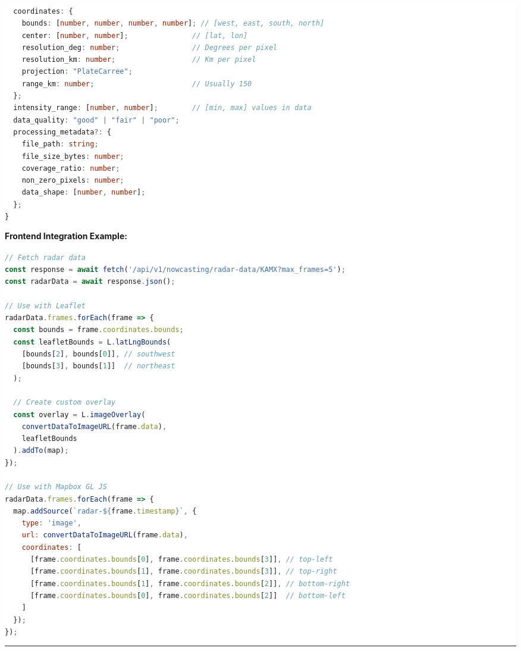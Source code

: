 ```typescript
  coordinates: {
    bounds: [number, number, number, number]; // [west, east, south, north]
    center: [number, number];               // [lat, lon]
    resolution_deg: number;                 // Degrees per pixel
    resolution_km: number;                  // Km per pixel
    projection: "PlateCarree";
    range_km: number;                       // Usually 150
  };
  intensity_range: [number, number];        // [min, max] values in data
  data_quality: "good" | "fair" | "poor";
  processing_metadata?: {
    file_path: string;
    file_size_bytes: number;
    coverage_ratio: number;
    non_zero_pixels: number;
    data_shape: [number, number];
  };
}
```

**Frontend Integration Example:**
```javascript
// Fetch radar data
const response = await fetch('/api/v1/nowcasting/radar-data/KAMX?max_frames=5');
const radarData = await response.json();

// Use with Leaflet
radarData.frames.forEach(frame => {
  const bounds = frame.coordinates.bounds;
  const leafletBounds = L.latLngBounds(
    [bounds[2], bounds[0]], // southwest
    [bounds[3], bounds[1]]  // northeast
  );
  
  // Create custom overlay
  const overlay = L.imageOverlay(
    convertDataToImageURL(frame.data), 
    leafletBounds
  ).addTo(map);
});

// Use with Mapbox GL JS
radarData.frames.forEach(frame => {
  map.addSource(`radar-${frame.timestamp}`, {
    type: 'image',
    url: convertDataToImageURL(frame.data),
    coordinates: [
      [frame.coordinates.bounds[0], frame.coordinates.bounds[3]], // top-left
      [frame.coordinates.bounds[1], frame.coordinates.bounds[3]], // top-right
      [frame.coordinates.bounds[1], frame.coordinates.bounds[2]], // bottom-right
      [frame.coordinates.bounds[0], frame.coordinates.bounds[2]]  // bottom-left
    ]
  });
});
```

---